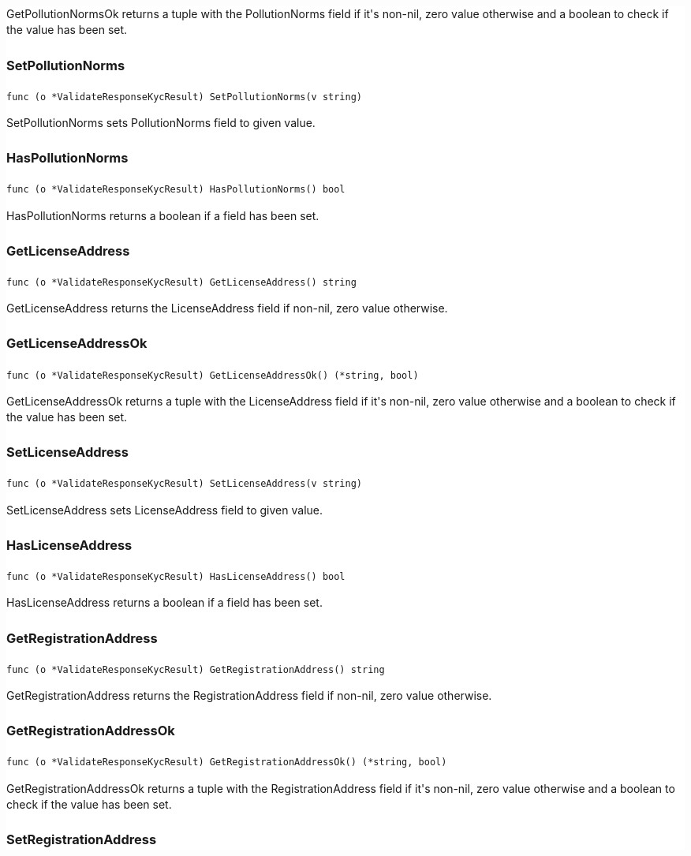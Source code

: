 GetPollutionNormsOk returns a tuple with the PollutionNorms field if it's non-nil, zero value otherwise
and a boolean to check if the value has been set.

### SetPollutionNorms

`func (o *ValidateResponseKycResult) SetPollutionNorms(v string)`

SetPollutionNorms sets PollutionNorms field to given value.

### HasPollutionNorms

`func (o *ValidateResponseKycResult) HasPollutionNorms() bool`

HasPollutionNorms returns a boolean if a field has been set.

### GetLicenseAddress

`func (o *ValidateResponseKycResult) GetLicenseAddress() string`

GetLicenseAddress returns the LicenseAddress field if non-nil, zero value otherwise.

### GetLicenseAddressOk

`func (o *ValidateResponseKycResult) GetLicenseAddressOk() (*string, bool)`

GetLicenseAddressOk returns a tuple with the LicenseAddress field if it's non-nil, zero value otherwise
and a boolean to check if the value has been set.

### SetLicenseAddress

`func (o *ValidateResponseKycResult) SetLicenseAddress(v string)`

SetLicenseAddress sets LicenseAddress field to given value.

### HasLicenseAddress

`func (o *ValidateResponseKycResult) HasLicenseAddress() bool`

HasLicenseAddress returns a boolean if a field has been set.

### GetRegistrationAddress

`func (o *ValidateResponseKycResult) GetRegistrationAddress() string`

GetRegistrationAddress returns the RegistrationAddress field if non-nil, zero value otherwise.

### GetRegistrationAddressOk

`func (o *ValidateResponseKycResult) GetRegistrationAddressOk() (*string, bool)`

GetRegistrationAddressOk returns a tuple with the RegistrationAddress field if it's non-nil, zero value otherwise
and a boolean to check if the value has been set.

### SetRegistrationAddress
